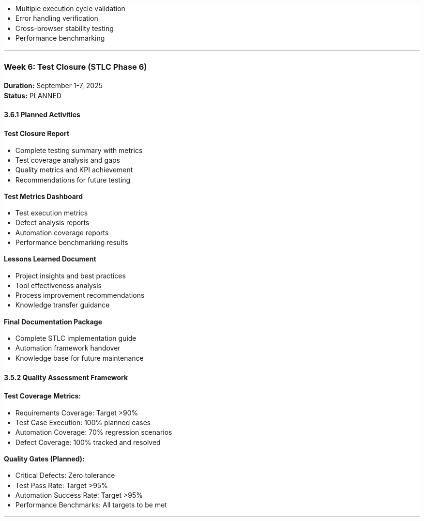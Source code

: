 - Multiple execution cycle validation
- Error handling verification
- Cross-browser stability testing
- Performance benchmarking

---

### Week 6: Test Closure (STLC Phase 6)

**Duration:** September 1-7, 2025  
**Status:** PLANNED

#### 3.6.1 Planned Activities

**Test Closure Report**

- Complete testing summary with metrics
- Test coverage analysis and gaps
- Quality metrics and KPI achievement
- Recommendations for future testing

**Test Metrics Dashboard**

- Test execution metrics
- Defect analysis reports
- Automation coverage reports
- Performance benchmarking results

**Lessons Learned Document**

- Project insights and best practices
- Tool effectiveness analysis
- Process improvement recommendations
- Knowledge transfer guidance

**Final Documentation Package**

- Complete STLC implementation guide
- Automation framework handover
- Knowledge base for future maintenance

#### 3.5.2 Quality Assessment Framework

**Test Coverage Metrics:**

- Requirements Coverage: Target >90%
- Test Case Execution: 100% planned cases
- Automation Coverage: 70% regression scenarios
- Defect Coverage: 100% tracked and resolved

**Quality Gates (Planned):**

- Critical Defects: Zero tolerance
- Test Pass Rate: Target >95%
- Automation Success Rate: Target >95%
- Performance Benchmarks: All targets to be met

---